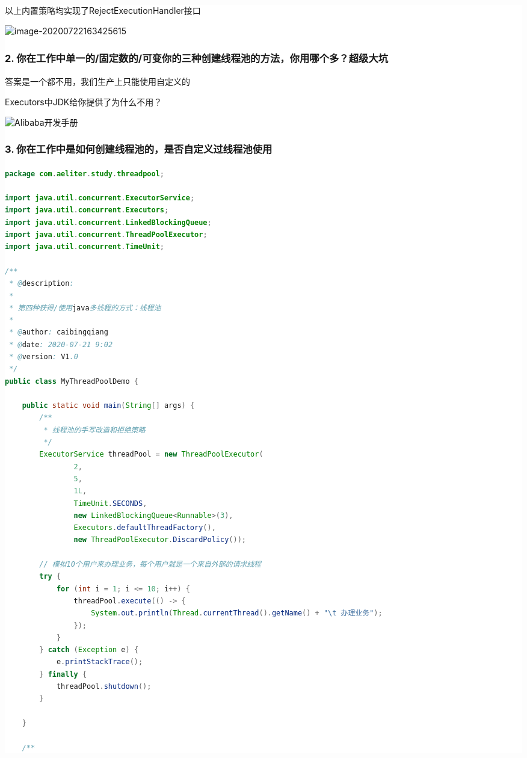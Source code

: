以上内置策略均实现了RejectExecutionHandler接口

![image-20200722163425615](C:\Users\10473\AppData\Roaming\Typora\typora-user-images\image-20200722163425615.png)



### 2. 你在工作中单一的/固定数的/可变你的三种创建线程池的方法，你用哪个多？超级大坑

答案是一个都不用，我们生产上只能使用自定义的

Executors中JDK给你提供了为什么不用？

![Alibaba开发手册](C:\Users\10473\AppData\Roaming\Typora\typora-user-images\image-20200722165003932.png)

### 3. 你在工作中是如何创建线程池的，是否自定义过线程池使用

```java
package com.aeliter.study.threadpool;

import java.util.concurrent.ExecutorService;
import java.util.concurrent.Executors;
import java.util.concurrent.LinkedBlockingQueue;
import java.util.concurrent.ThreadPoolExecutor;
import java.util.concurrent.TimeUnit;

/**
 * @description:
 *
 * 第四种获得/使用java多线程的方式：线程池
 *
 * @author: caibingqiang
 * @date: 2020-07-21 9:02
 * @version: V1.0
 */
public class MyThreadPoolDemo {

    public static void main(String[] args) {
        /**
         * 线程池的手写改造和拒绝策略
         */
        ExecutorService threadPool = new ThreadPoolExecutor(
                2,
                5,
                1L,
                TimeUnit.SECONDS,
                new LinkedBlockingQueue<Runnable>(3),
                Executors.defaultThreadFactory(),
                new ThreadPoolExecutor.DiscardPolicy());

        // 模拟10个用户来办理业务，每个用户就是一个来自外部的请求线程
        try {
            for (int i = 1; i <= 10; i++) {
                threadPool.execute(() -> {
                    System.out.println(Thread.currentThread().getName() + "\t 办理业务");
                });
            }
        } catch (Exception e) {
            e.printStackTrace();
        } finally {
            threadPool.shutdown();
        }

    }

    /**
```